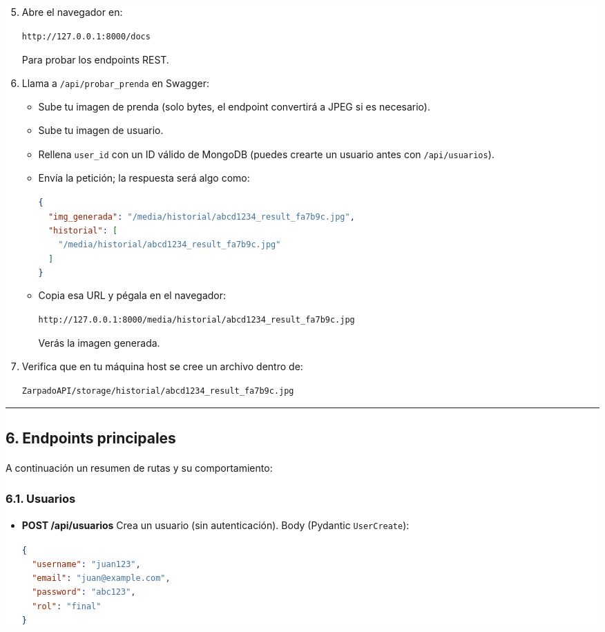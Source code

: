 5. Abre el navegador en:

   ```
   http://127.0.0.1:8000/docs
   ```

   Para probar los endpoints REST.

6. Llama a `/api/probar_prenda` en Swagger:

   * Sube tu imagen de prenda (solo bytes, el endpoint convertirá a JPEG si es necesario).
   * Sube tu imagen de usuario.
   * Rellena `user_id` con un ID válido de MongoDB (puedes crearte un usuario antes con `/api/usuarios`).
   * Envía la petición; la respuesta será algo como:

     ```json
     {
       "img_generada": "/media/historial/abcd1234_result_fa7b9c.jpg",
       "historial": [
         "/media/historial/abcd1234_result_fa7b9c.jpg"
       ]
     }
     ```
   * Copia esa URL y pégala en el navegador:

     ```
     http://127.0.0.1:8000/media/historial/abcd1234_result_fa7b9c.jpg
     ```

     Verás la imagen generada.

7. Verifica que en tu máquina host se cree un archivo dentro de:

   ```
   ZarpadoAPI/storage/historial/abcd1234_result_fa7b9c.jpg
   ```

---

## 6. Endpoints principales

A continuación un resumen de rutas y su comportamiento:

### 6.1. Usuarios

* **POST /api/usuarios**
  Crea un usuario (sin autenticación).
  Body (Pydantic `UserCreate`):

  ```json
  {
    "username": "juan123",
    "email": "juan@example.com",
    "password": "abc123",
    "rol": "final"
  }
  ```
